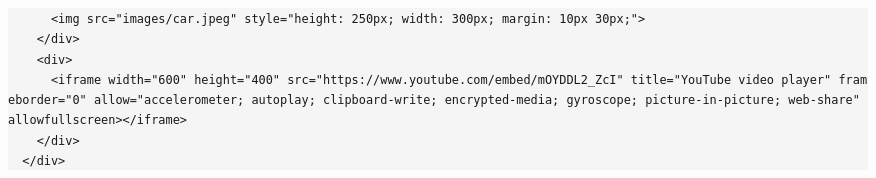           <img src="images/car.jpeg" style="height: 250px; width: 300px; margin: 10px 30px;">
        </div>
        <div>
          <iframe width="600" height="400" src="https://www.youtube.com/embed/mOYDDL2_ZcI" title="YouTube video player" frameborder="0" allow="accelerometer; autoplay; clipboard-write; encrypted-media; gyroscope; picture-in-picture; web-share" allowfullscreen></iframe>
        </div>
      </div>
  </div>
</div>
</div>

<style>
  body {
    background-color: #f5f5f5;
  }

  .experience-block {
      margin: 10px 0;
      padding: 10px;
      border-radius: 12px;
      background: #ffffff;
      box-shadow: 0 -2px 4px rgba(0,0,0,0.02),
                  -2px 0 4px rgba(0,0,0,0.1), 
                  2px 0 4px rgba(0,0,0,0.1),
                  0 2px 4px rgba(0,0,0,0.2);
  }
